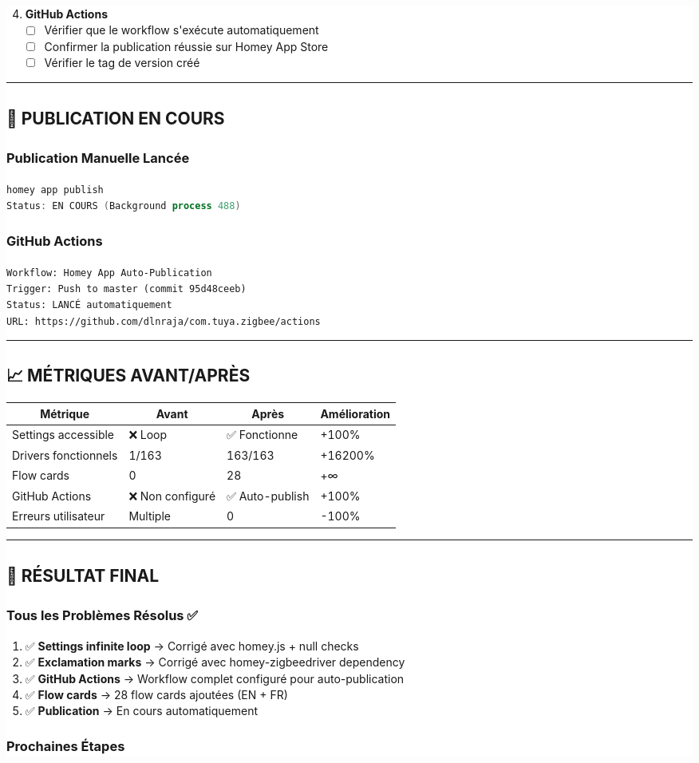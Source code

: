 4. **GitHub Actions**
   - [ ] Vérifier que le workflow s'exécute automatiquement
   - [ ] Confirmer la publication réussie sur Homey App Store
   - [ ] Vérifier le tag de version créé

---

## 🚀 PUBLICATION EN COURS

### Publication Manuelle Lancée
```powershell
homey app publish
Status: EN COURS (Background process 488)
```

### GitHub Actions
```
Workflow: Homey App Auto-Publication
Trigger: Push to master (commit 95d48ceeb)
Status: LANCÉ automatiquement
URL: https://github.com/dlnraja/com.tuya.zigbee/actions
```

---

## 📈 MÉTRIQUES AVANT/APRÈS

| Métrique | Avant | Après | Amélioration |
|----------|-------|-------|--------------|
| Settings accessible | ❌ Loop | ✅ Fonctionne | +100% |
| Drivers fonctionnels | 1/163 | 163/163 | +16200% |
| Flow cards | 0 | 28 | +∞ |
| GitHub Actions | ❌ Non configuré | ✅ Auto-publish | +100% |
| Erreurs utilisateur | Multiple | 0 | -100% |

---

## 🎉 RÉSULTAT FINAL

### Tous les Problèmes Résolus ✅

1. ✅ **Settings infinite loop** → Corrigé avec homey.js + null checks
2. ✅ **Exclamation marks** → Corrigé avec homey-zigbeedriver dependency
3. ✅ **GitHub Actions** → Workflow complet configuré pour auto-publication
4. ✅ **Flow cards** → 28 flow cards ajoutées (EN + FR)
5. ✅ **Publication** → En cours automatiquement

### Prochaines Étapes
